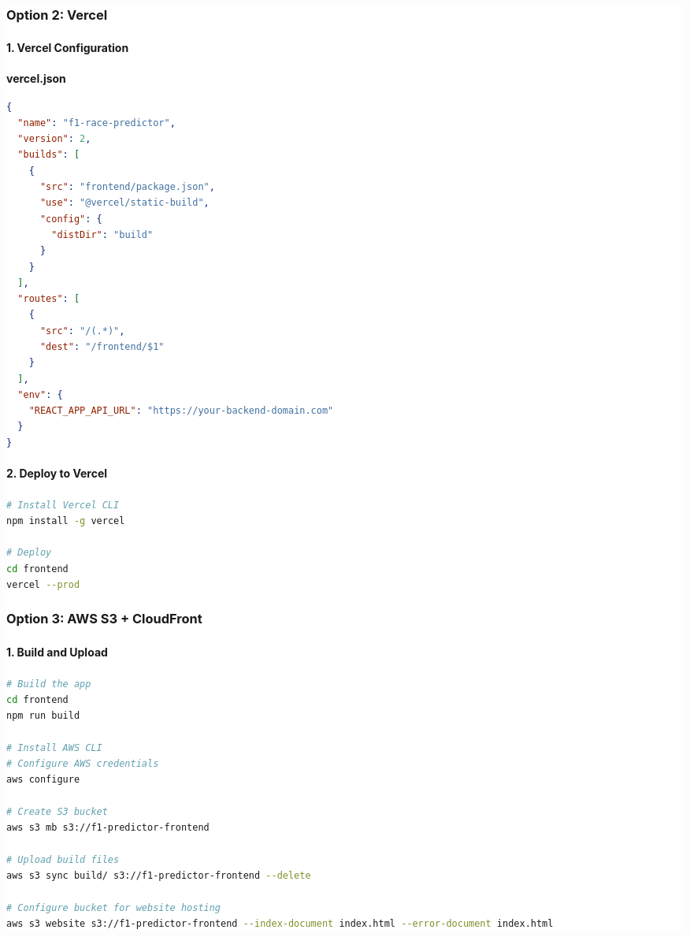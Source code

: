### Option 2: Vercel

#### 1. Vercel Configuration

**vercel.json**
```json
{
  "name": "f1-race-predictor",
  "version": 2,
  "builds": [
    {
      "src": "frontend/package.json",
      "use": "@vercel/static-build",
      "config": {
        "distDir": "build"
      }
    }
  ],
  "routes": [
    {
      "src": "/(.*)",
      "dest": "/frontend/$1"
    }
  ],
  "env": {
    "REACT_APP_API_URL": "https://your-backend-domain.com"
  }
}
```

#### 2. Deploy to Vercel
```bash
# Install Vercel CLI
npm install -g vercel

# Deploy
cd frontend
vercel --prod
```

### Option 3: AWS S3 + CloudFront

#### 1. Build and Upload
```bash
# Build the app
cd frontend
npm run build

# Install AWS CLI
# Configure AWS credentials
aws configure

# Create S3 bucket
aws s3 mb s3://f1-predictor-frontend

# Upload build files
aws s3 sync build/ s3://f1-predictor-frontend --delete

# Configure bucket for website hosting
aws s3 website s3://f1-predictor-frontend --index-document index.html --error-document index.html
```
